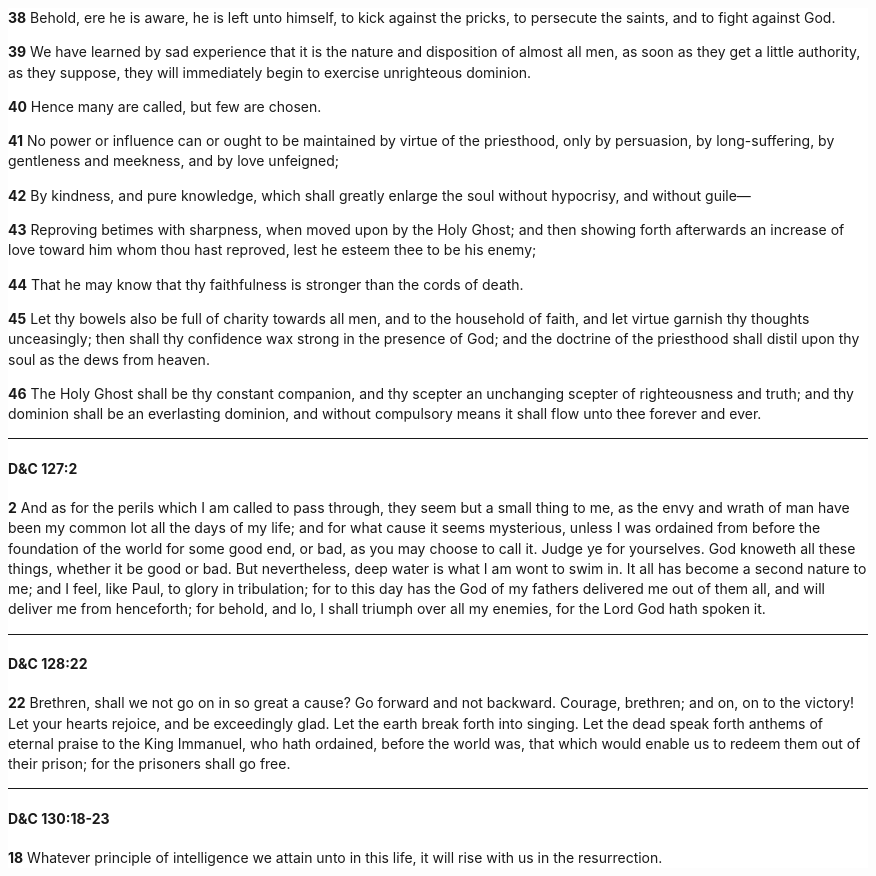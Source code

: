**38** Behold, ere he is aware, he is left unto himself, to kick against the pricks, to persecute the saints, and to fight against God.

**39** We have learned by sad experience that it is the nature and disposition of almost all men, as soon as they get a little authority, as they suppose, they will immediately begin to exercise unrighteous dominion.

**40** Hence many are called, but few are chosen.

**41** No power or influence can or ought to be maintained by virtue of the priesthood, only by persuasion, by long-suffering, by gentleness and meekness, and by love unfeigned;

**42** By kindness, and pure knowledge, which shall greatly enlarge the soul without hypocrisy, and without guile—

**43** Reproving betimes with sharpness, when moved upon by the Holy Ghost; and then showing forth afterwards an increase of love toward him whom thou hast reproved, lest he esteem thee to be his enemy;

**44** That he may know that thy faithfulness is stronger than the cords of death.

**45** Let thy bowels also be full of charity towards all men, and to the household of faith, and let virtue garnish thy thoughts unceasingly; then shall thy confidence wax strong in the presence of God; and the doctrine of the priesthood shall distil upon thy soul as the dews from heaven.

**46** The Holy Ghost shall be thy constant companion, and thy scepter an unchanging scepter of righteousness and truth; and thy dominion shall be an everlasting dominion, and without compulsory means it shall flow unto thee forever and ever.


----------
#### D&C 127:2

**2** And as for the perils which I am called to pass through, they seem but a small thing to me, as the envy and wrath of man have been my common lot all the days of my life; and for what cause it seems mysterious, unless I was ordained from before the foundation of the world for some good end, or bad, as you may choose to call it. Judge ye for yourselves. God knoweth all these things, whether it be good or bad. But nevertheless, deep water is what I am wont to swim in. It all has become a second nature to me; and I feel, like Paul, to glory in tribulation; for to this day has the God of my fathers delivered me out of them all, and will deliver me from henceforth; for behold, and lo, I shall triumph over all my enemies, for the Lord God hath spoken it.


----------
#### D&C 128:22

**22** Brethren, shall we not go on in so great a cause? Go forward and not backward. Courage, brethren; and on, on to the victory! Let your hearts rejoice, and be exceedingly glad. Let the earth break forth into singing. Let the dead speak forth anthems of eternal praise to the King Immanuel, who hath ordained, before the world was, that which would enable us to redeem them out of their prison; for the prisoners shall go free.


----------
#### D&C 130:18-23

**18** Whatever principle of intelligence we attain unto in this life, it will rise with us in the resurrection.

